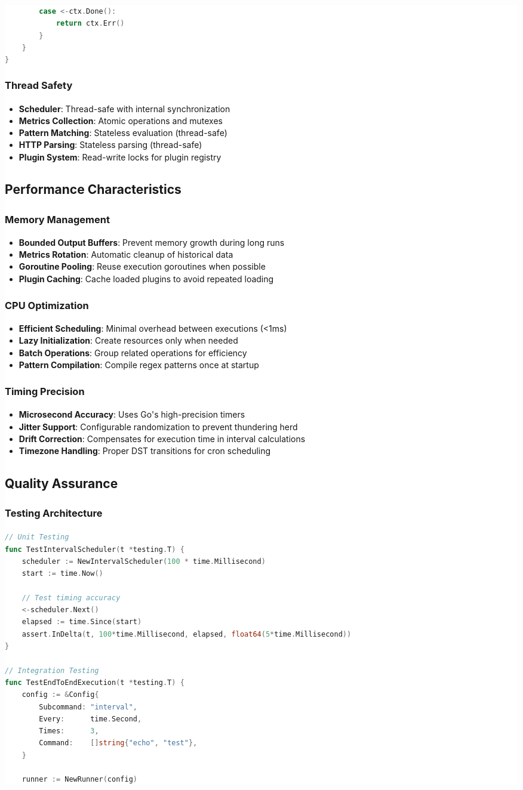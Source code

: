 ```go
        case <-ctx.Done():
            return ctx.Err()
        }
    }
}
```

### Thread Safety

- **Scheduler**: Thread-safe with internal synchronization
- **Metrics Collection**: Atomic operations and mutexes
- **Pattern Matching**: Stateless evaluation (thread-safe)
- **HTTP Parsing**: Stateless parsing (thread-safe)
- **Plugin System**: Read-write locks for plugin registry

## Performance Characteristics

### Memory Management
- **Bounded Output Buffers**: Prevent memory growth during long runs
- **Metrics Rotation**: Automatic cleanup of historical data
- **Goroutine Pooling**: Reuse execution goroutines when possible
- **Plugin Caching**: Cache loaded plugins to avoid repeated loading

### CPU Optimization
- **Efficient Scheduling**: Minimal overhead between executions (<1ms)
- **Lazy Initialization**: Create resources only when needed
- **Batch Operations**: Group related operations for efficiency
- **Pattern Compilation**: Compile regex patterns once at startup

### Timing Precision
- **Microsecond Accuracy**: Uses Go's high-precision timers
- **Jitter Support**: Configurable randomization to prevent thundering herd
- **Drift Correction**: Compensates for execution time in interval calculations
- **Timezone Handling**: Proper DST transitions for cron scheduling

## Quality Assurance

### Testing Architecture

```go
// Unit Testing
func TestIntervalScheduler(t *testing.T) {
    scheduler := NewIntervalScheduler(100 * time.Millisecond)
    start := time.Now()
    
    // Test timing accuracy
    <-scheduler.Next()
    elapsed := time.Since(start)
    assert.InDelta(t, 100*time.Millisecond, elapsed, float64(5*time.Millisecond))
}

// Integration Testing
func TestEndToEndExecution(t *testing.T) {
    config := &Config{
        Subcommand: "interval",
        Every:      time.Second,
        Times:      3,
        Command:    []string{"echo", "test"},
    }
    
    runner := NewRunner(config)
```